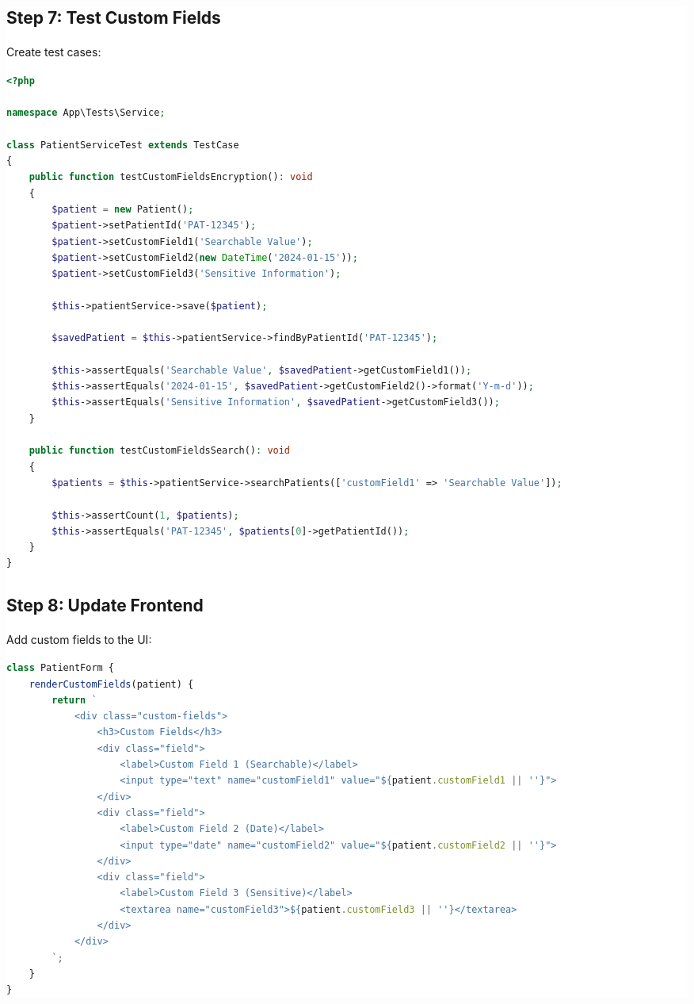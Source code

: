 ## Step 7: Test Custom Fields

Create test cases:

```php
<?php

namespace App\Tests\Service;

class PatientServiceTest extends TestCase
{
    public function testCustomFieldsEncryption(): void
    {
        $patient = new Patient();
        $patient->setPatientId('PAT-12345');
        $patient->setCustomField1('Searchable Value');
        $patient->setCustomField2(new DateTime('2024-01-15'));
        $patient->setCustomField3('Sensitive Information');

        $this->patientService->save($patient);

        $savedPatient = $this->patientService->findByPatientId('PAT-12345');
        
        $this->assertEquals('Searchable Value', $savedPatient->getCustomField1());
        $this->assertEquals('2024-01-15', $savedPatient->getCustomField2()->format('Y-m-d'));
        $this->assertEquals('Sensitive Information', $savedPatient->getCustomField3());
    }

    public function testCustomFieldsSearch(): void
    {
        $patients = $this->patientService->searchPatients(['customField1' => 'Searchable Value']);
        
        $this->assertCount(1, $patients);
        $this->assertEquals('PAT-12345', $patients[0]->getPatientId());
    }
}
```

## Step 8: Update Frontend

Add custom fields to the UI:

```javascript
class PatientForm {
    renderCustomFields(patient) {
        return `
            <div class="custom-fields">
                <h3>Custom Fields</h3>
                <div class="field">
                    <label>Custom Field 1 (Searchable)</label>
                    <input type="text" name="customField1" value="${patient.customField1 || ''}">
                </div>
                <div class="field">
                    <label>Custom Field 2 (Date)</label>
                    <input type="date" name="customField2" value="${patient.customField2 || ''}">
                </div>
                <div class="field">
                    <label>Custom Field 3 (Sensitive)</label>
                    <textarea name="customField3">${patient.customField3 || ''}</textarea>
                </div>
            </div>
        `;
    }
}
```